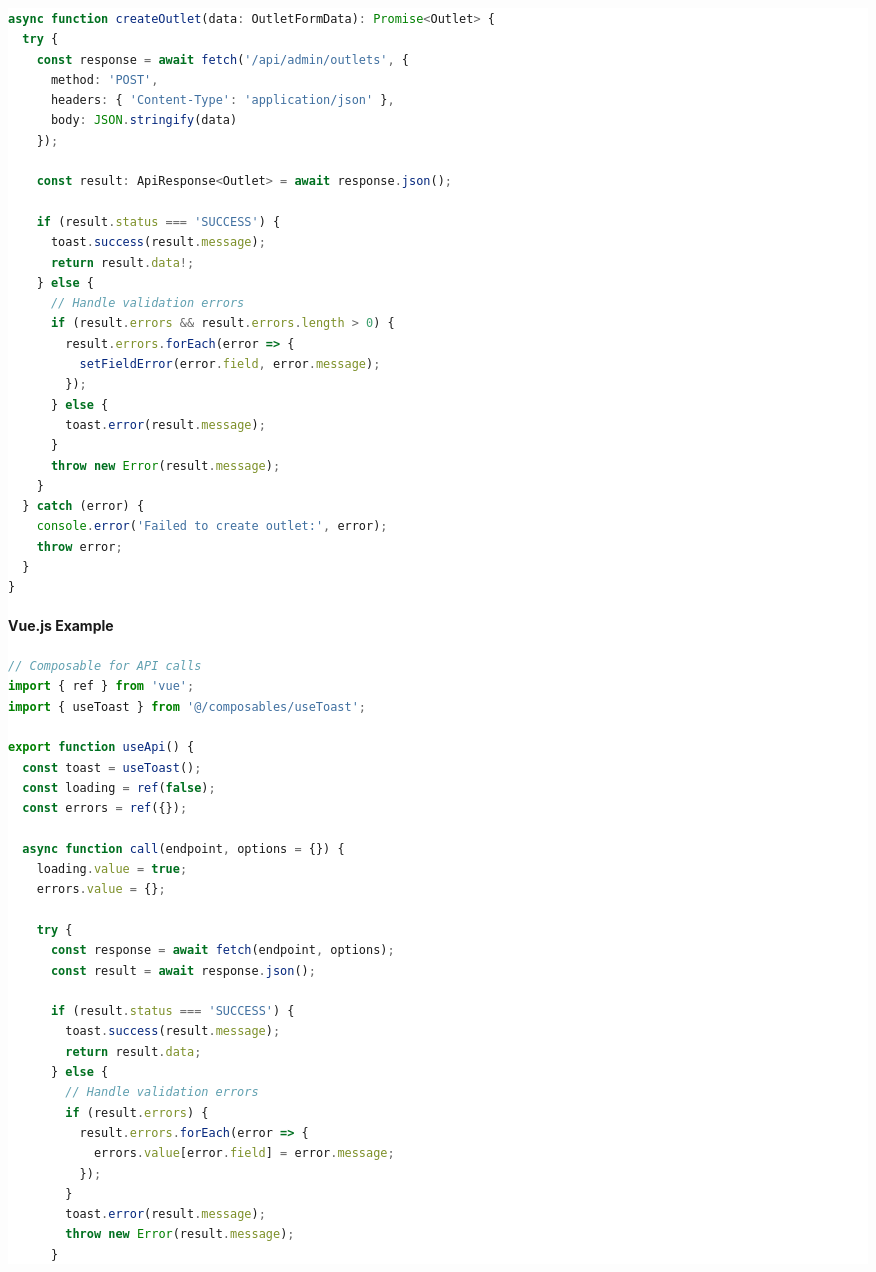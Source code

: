 ```typescript
async function createOutlet(data: OutletFormData): Promise<Outlet> {
  try {
    const response = await fetch('/api/admin/outlets', {
      method: 'POST',
      headers: { 'Content-Type': 'application/json' },
      body: JSON.stringify(data)
    });
    
    const result: ApiResponse<Outlet> = await response.json();
    
    if (result.status === 'SUCCESS') {
      toast.success(result.message);
      return result.data!;
    } else {
      // Handle validation errors
      if (result.errors && result.errors.length > 0) {
        result.errors.forEach(error => {
          setFieldError(error.field, error.message);
        });
      } else {
        toast.error(result.message);
      }
      throw new Error(result.message);
    }
  } catch (error) {
    console.error('Failed to create outlet:', error);
    throw error;
  }
}
```

#### Vue.js Example

```javascript
// Composable for API calls
import { ref } from 'vue';
import { useToast } from '@/composables/useToast';

export function useApi() {
  const toast = useToast();
  const loading = ref(false);
  const errors = ref({});

  async function call(endpoint, options = {}) {
    loading.value = true;
    errors.value = {};
    
    try {
      const response = await fetch(endpoint, options);
      const result = await response.json();
      
      if (result.status === 'SUCCESS') {
        toast.success(result.message);
        return result.data;
      } else {
        // Handle validation errors
        if (result.errors) {
          result.errors.forEach(error => {
            errors.value[error.field] = error.message;
          });
        }
        toast.error(result.message);
        throw new Error(result.message);
      }
```